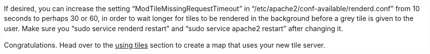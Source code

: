 If desired, you can increase the setting “ModTileMissingRequestTimeout” in “/etc/apache2/conf-available/renderd.conf” from 10 seconds to perhaps 30 or 60, in order to wait longer for tiles to be rendered in the background before a grey tile is given to the user. Make sure you “sudo service renderd restart” and “sudo service apache2 restart” after changing it.

Congratulations. Head over to the [using tiles](https://switch2osm.github.io/using-tiles/) section to create a map that uses your new tile server.
